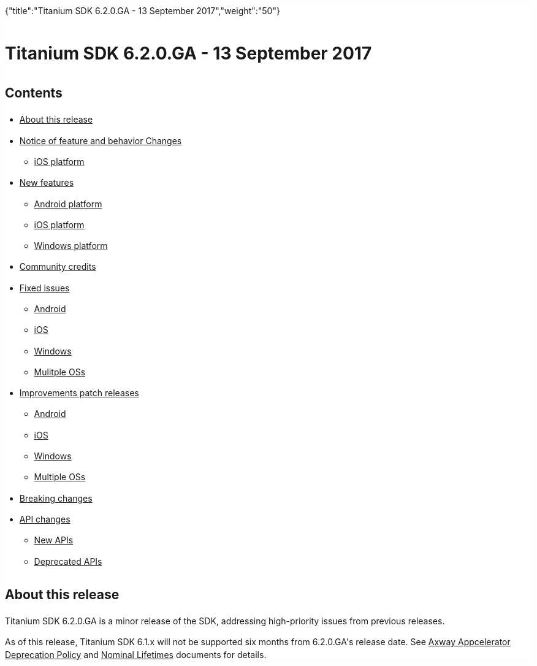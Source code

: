 {"title":"Titanium SDK 6.2.0.GA -  13 September 2017","weight":"50"} 

# Titanium SDK 6.2.0.GA - 13 September 2017

## Contents

*   [About this release](#Aboutthisrelease)
    
*   [Notice of feature and behavior Changes](#NoticeoffeatureandbehaviorChanges)
    
    *   [iOS platform](#iOSplatform)
        
*   [New features](#Newfeatures)
    
    *   [Android platform](#Androidplatform)
        
    *   [iOS platform](#iOSplatform.1)
        
    *   [Windows platform](#Windowsplatform)
        
*   [Community credits](#Communitycredits)
    
*   [Fixed issues](#Fixedissues)
    
    *   [Android](#Android)
        
    *   [iOS](#iOS)
        
    *   [Windows](#Windows)
        
    *   [Mulitple OSs](#MulitpleOSs)
        
*   [Improvements patch releases](#Improvementspatchreleases)
    
    *   [Android](#Android.1)
        
    *   [iOS](#iOS.1)
        
    *   [Windows](#Windows.1)
        
    *   [Multiple OSs](#MultipleOSs)
        
*   [Breaking changes](#Breakingchanges)
    
*   [API changes](#APIchanges)
    
    *   [New APIs](#NewAPIs)
        
    *   [Deprecated APIs](#DeprecatedAPIs)
        

## About this release

Titanium SDK 6.2.0.GA is a minor release of the SDK, addressing high-priority issues from previous releases.

As of this release, Titanium SDK 6.1.x will not be supported six months from 6.2.0.GA's release date. See [Axway Appcelerator Deprecation Policy](/docs/appc/AMPLIFY_Appcelerator_Services_Overview/Axway_Appcelerator_Deprecation_Policy/) and [Nominal Lifetimes](/docs/appc/AMPLIFY_Appcelerator_Services_Overview/Axway_Appcelerator_Product_Lifecycle/#NominalLifetimes) documents for details.
